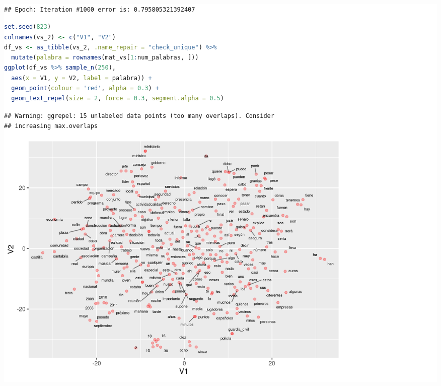 ```
## Epoch: Iteration #1000 error is: 0.795805321392407
```


```r
set.seed(823)
colnames(vs_2) <- c("V1", "V2")
df_vs <- as_tibble(vs_2, .name_repair = "check_unique") %>%
  mutate(palabra = rownames(mat_vs[1:num_palabras, ]))
ggplot(df_vs %>% sample_n(250), 
  aes(x = V1, y = V2, label = palabra)) +
  geom_point(colour = 'red', alpha = 0.3) +
  geom_text_repel(size = 2, force = 0.3, segment.alpha = 0.5) 
```

```
## Warning: ggrepel: 15 unlabeled data points (too many overlaps). Consider
## increasing max.overlaps
```

<img src="09-rep-distribuida-1_files/figure-html/unnamed-chunk-35-1.png" width="672" />
